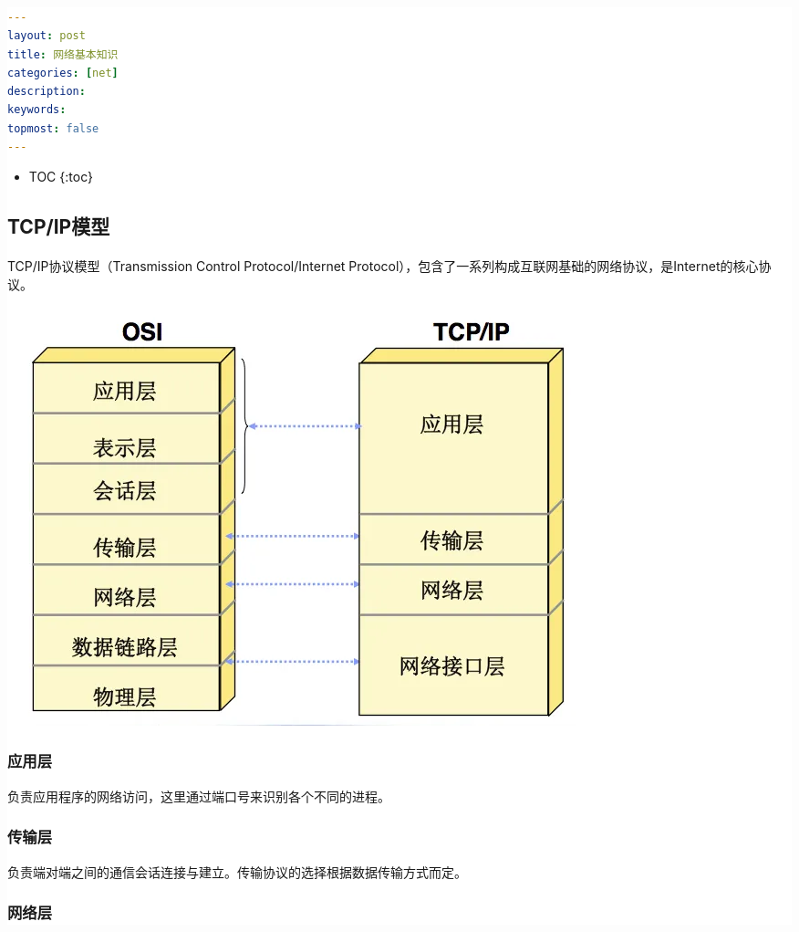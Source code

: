 ```yaml
---
layout: post
title: 网络基本知识
categories: [net]
description: 
keywords: 
topmost: false
---
```


* TOC
{:toc}

## TCP/IP模型

TCP/IP协议模型（Transmission Control Protocol/Internet Protocol），包含了一系列构成互联网基础的网络协议，是Internet的核心协议。

![img](/images/net/tcp-ip-arch.webp)

### 应用层

负责应用程序的网络访问，这里通过端口号来识别各个不同的进程。

### 传输层

负责端对端之间的通信会话连接与建立。传输协议的选择根据数据传输方式而定。

### 网络层
